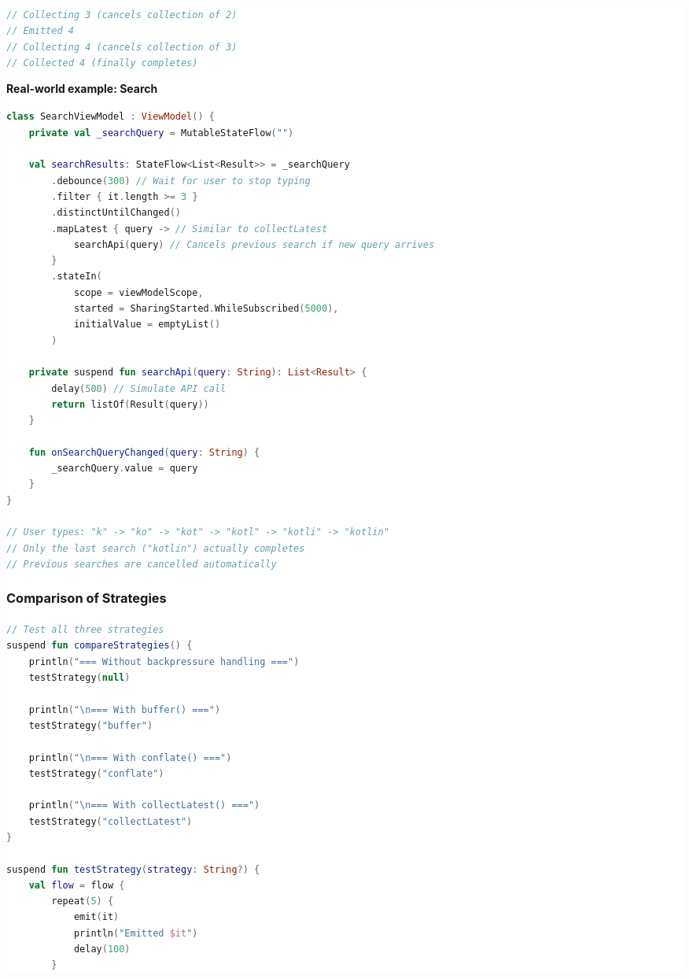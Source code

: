 ```kotlin
// Collecting 3 (cancels collection of 2)
// Emitted 4
// Collecting 4 (cancels collection of 3)
// Collected 4 (finally completes)
```

**Real-world example: Search**

```kotlin
class SearchViewModel : ViewModel() {
    private val _searchQuery = MutableStateFlow("")

    val searchResults: StateFlow<List<Result>> = _searchQuery
        .debounce(300) // Wait for user to stop typing
        .filter { it.length >= 3 }
        .distinctUntilChanged()
        .mapLatest { query -> // Similar to collectLatest
            searchApi(query) // Cancels previous search if new query arrives
        }
        .stateIn(
            scope = viewModelScope,
            started = SharingStarted.WhileSubscribed(5000),
            initialValue = emptyList()
        )

    private suspend fun searchApi(query: String): List<Result> {
        delay(500) // Simulate API call
        return listOf(Result(query))
    }

    fun onSearchQueryChanged(query: String) {
        _searchQuery.value = query
    }
}

// User types: "k" -> "ko" -> "kot" -> "kotl" -> "kotli" -> "kotlin"
// Only the last search ("kotlin") actually completes
// Previous searches are cancelled automatically
```

### Comparison of Strategies

```kotlin
// Test all three strategies
suspend fun compareStrategies() {
    println("=== Without backpressure handling ===")
    testStrategy(null)

    println("\n=== With buffer() ===")
    testStrategy("buffer")

    println("\n=== With conflate() ===")
    testStrategy("conflate")

    println("\n=== With collectLatest() ===")
    testStrategy("collectLatest")
}

suspend fun testStrategy(strategy: String?) {
    val flow = flow {
        repeat(5) {
            emit(it)
            println("Emitted $it")
            delay(100)
        }
```